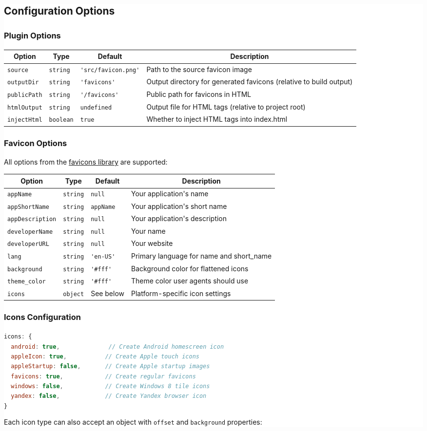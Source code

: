 ## Configuration Options

### Plugin Options

| Option | Type | Default | Description |
|--------|------|---------|-------------|
| `source` | `string` | `'src/favicon.png'` | Path to the source favicon image |
| `outputDir` | `string` | `'favicons'` | Output directory for generated favicons (relative to build output) |
| `publicPath` | `string` | `'/favicons'` | Public path for favicons in HTML |
| `htmlOutput` | `string` | `undefined` | Output file for HTML tags (relative to project root) |
| `injectHtml` | `boolean` | `true` | Whether to inject HTML tags into index.html |

### Favicon Options

All options from the [favicons library](https://github.com/itgalaxy/favicons#usage) are supported:

| Option | Type | Default | Description |
|--------|------|---------|-------------|
| `appName` | `string` | `null` | Your application's name |
| `appShortName` | `string` | `appName` | Your application's short name |
| `appDescription` | `string` | `null` | Your application's description |
| `developerName` | `string` | `null` | Your name |
| `developerURL` | `string` | `null` | Your website |
| `lang` | `string` | `'en-US'` | Primary language for name and short_name |
| `background` | `string` | `'#fff'` | Background color for flattened icons |
| `theme_color` | `string` | `'#fff'` | Theme color user agents should use |
| `icons` | `object` | See below | Platform-specific icon settings |

### Icons Configuration

```js
icons: {
  android: true,              // Create Android homescreen icon
  appleIcon: true,           // Create Apple touch icons  
  appleStartup: false,       // Create Apple startup images
  favicons: true,            // Create regular favicons
  windows: false,            // Create Windows 8 tile icons
  yandex: false,             // Create Yandex browser icon
}
```

Each icon type can also accept an object with `offset` and `background` properties:
